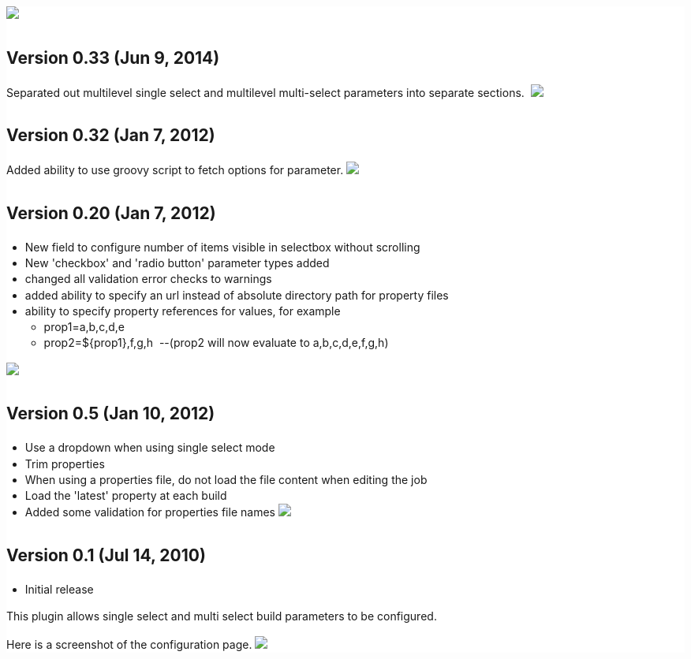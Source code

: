 ![](https://wiki.jenkins.io/download/attachments/46334385/demo-json-parameter.png?version=1&modificationDate=1433779310000&api=v2)

## Version 0.33 (Jun 9, 2014)

Separated out multilevel single select and multilevel multi-select
parameters into separate sections. 
![](https://wiki.jenkins.io/download/attachments/46334385/multilevel.png?version=1&modificationDate=1433779260000&api=v2)

## Version 0.32 (Jan 7, 2012)

Added ability to use groovy script to fetch options for parameter.
![](https://wiki.jenkins.io/download/attachments/46334385/extended-choice-parameter-config.png?version=1&modificationDate=1400257056000&api=v2)

## Version 0.20 (Jan 7, 2012)

-   New field to configure number of items visible in selectbox without
    scrolling
-   New 'checkbox' and 'radio button' parameter types added
-   changed all validation error checks to warnings
-   added ability to specify an url instead of absolute directory path
    for property files 
-   ability to specify property references for values, for example
    -   prop1=a,b,c,d,e
    -   prop2=${prop1},f,g,h  --(prop2 will now evaluate to
        a,b,c,d,e,f,g,h)

![](https://wiki.jenkins.io/download/attachments/46334385/screenshot.jpg?version=2&modificationDate=1357627233000&api=v2)

## Version 0.5 (Jan 10, 2012)

-   Use a dropdown when using single select mode
-   Trim properties
-   When using a properties file, do not load the file content when
    editing the job
-   Load the 'latest' property at each build
-   Added some validation for properties file names
    ![](https://wiki.jenkins.io/download/attachments/46334385/Hudson%20Extended%20Choice%20Parameter%20plugin.png?version=1&modificationDate=1282101564000&api=v2)

## Version 0.1 (Jul 14, 2010)

-   Initial release

This plugin allows single select and multi select build parameters to be
configured.

Here is a screenshot of the configuration page.
![](https://wiki.jenkins.io/download/attachments/46334385/Hudson%20Extended%20Choice%20Parameter%20plugin.png?version=1&modificationDate=1282101564000&api=v2)
